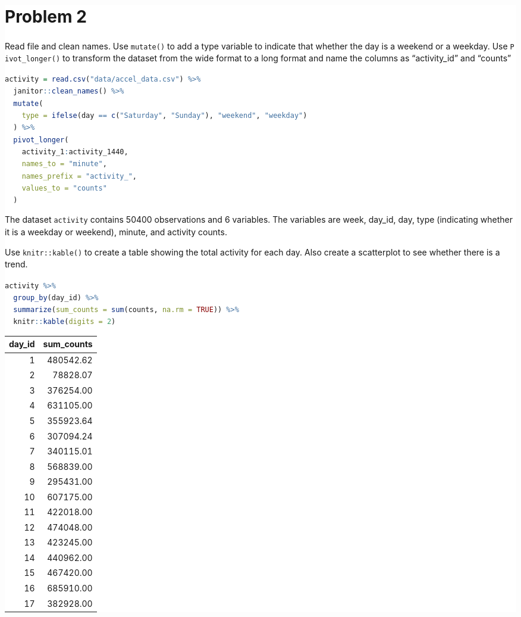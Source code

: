 # Problem 2

Read file and clean names. Use `mutate()` to add a type variable to
indicate that whether the day is a weekend or a weekday. Use
`Pivot_longer()` to transform the dataset from the wide format to a long
format and name the columns as “activity_id” and “counts”

``` r
activity = read.csv("data/accel_data.csv") %>% 
  janitor::clean_names() %>% 
  mutate(
    type = ifelse(day == c("Saturday", "Sunday"), "weekend", "weekday")
  ) %>% 
  pivot_longer(
    activity_1:activity_1440,
    names_to = "minute",
    names_prefix = "activity_",
    values_to = "counts"
  )
```

The dataset `activity` contains 50400 observations and 6 variables. The
variables are week, day_id, day, type (indicating whether it is a
weekday or weekend), minute, and activity counts.

Use `knitr::kable()` to create a table showing the total activity for
each day. Also create a scatterplot to see whether there is a trend.

``` r
activity %>% 
  group_by(day_id) %>% 
  summarize(sum_counts = sum(counts, na.rm = TRUE)) %>% 
  knitr::kable(digits = 2)
```

| day_id | sum_counts |
|-------:|-----------:|
|      1 |  480542.62 |
|      2 |   78828.07 |
|      3 |  376254.00 |
|      4 |  631105.00 |
|      5 |  355923.64 |
|      6 |  307094.24 |
|      7 |  340115.01 |
|      8 |  568839.00 |
|      9 |  295431.00 |
|     10 |  607175.00 |
|     11 |  422018.00 |
|     12 |  474048.00 |
|     13 |  423245.00 |
|     14 |  440962.00 |
|     15 |  467420.00 |
|     16 |  685910.00 |
|     17 |  382928.00 |